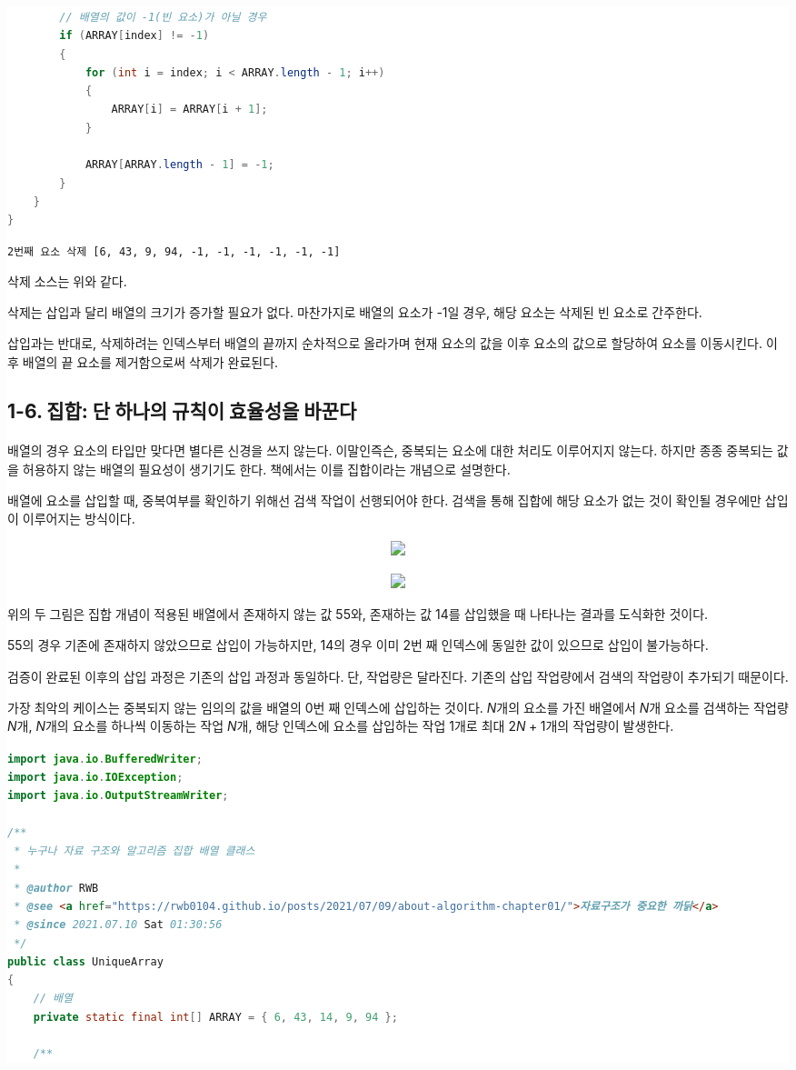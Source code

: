 ``` java
		// 배열의 값이 -1(빈 요소)가 아닐 경우
		if (ARRAY[index] != -1)
		{
			for (int i = index; i < ARRAY.length - 1; i++)
			{
				ARRAY[i] = ARRAY[i + 1];
			}
			
			ARRAY[ARRAY.length - 1] = -1;
		}
	}
}
```

``` tc
2번째 요소 삭제 [6, 43, 9, 94, -1, -1, -1, -1, -1, -1]
```

삭제 소스는 위와 같다.

삭제는 삽입과 달리 배열의 크기가 증가할 필요가 없다. 마찬가지로 배열의 요소가 -1일 경우, 해당 요소는 삭제된 빈 요소로 간주한다.

삽입과는 반대로, 삭제하려는 인덱스부터 배열의 끝까지 순차적으로 올라가며 현재 요소의 값을 이후 요소의 값으로 할당하여 요소를 이동시킨다. 이후 배열의 끝 요소를 제거함으로써 삭제가 완료된다.

## 1-6. 집합: 단 하나의 규칙이 효율성을 바꾼다

배열의 경우 요소의 타입만 맞다면 별다른 신경을 쓰지 않는다. 이말인즉슨, 중복되는 요소에 대한 처리도 이루어지지 않는다. 하지만 종종 중복되는 값을 허용하지 않는 배열의 필요성이 생기기도 한다. 책에서는 이를 <span class="primary">집합</span>이라는 개념으로 설명한다.

배열에 요소를 삽입할 때, 중복여부를 확인하기 위해선 검색 작업이 선행되어야 한다. 검색을 통해 집합에 해당 요소가 없는 것이 확인될 경우에만 삽입이 이루어지는 방식이다.

<p align="center">
	<img src="https://user-images.githubusercontent.com/50317129/125111212-97634300-e120-11eb-8d2e-c024761e23ff.png" width="600px" />
</p>

<p align="center">
	<img src="https://user-images.githubusercontent.com/50317129/125111220-992d0680-e120-11eb-97a2-3e1e8eda7518.png" width="600px" />
</p>

위의 두 그림은 집합 개념이 적용된 배열에서 존재하지 않는 값 55와, 존재하는 값 14를 삽입했을 때 나타나는 결과를 도식화한 것이다.

55의 경우 기존에 존재하지 않았으므로 삽입이 가능하지만, 14의 경우 이미 2번 째 인덱스에 동일한 값이 있으므로 삽입이 불가능하다.

검증이 완료된 이후의 삽입 과정은 기존의 삽입 과정과 동일하다. 단, 작업량은 달라진다. 기존의 삽입 작업량에서 검색의 작업량이 추가되기 때문이다.

가장 최악의 케이스는 중복되지 않는 임의의 값을 배열의 0번 째 인덱스에 삽입하는 것이다. $N$개의 요소를 가진 배열에서 $N$개 요소를 검색하는 작업량 $N$개, $N$개의 요소를 하나씩 이동하는 작업 $N$개, 해당 인덱스에 요소를 삽입하는 작업 1개로 최대 $2N + 1$개의 작업량이 발생한다.

``` java
import java.io.BufferedWriter;
import java.io.IOException;
import java.io.OutputStreamWriter;

/**
 * 누구나 자료 구조와 알고리즘 집합 배열 클래스
 *
 * @author RWB
 * @see <a href="https://rwb0104.github.io/posts/2021/07/09/about-algorithm-chapter01/">자료구조가 중요한 까닭</a>
 * @since 2021.07.10 Sat 01:30:56
 */
public class UniqueArray
{
	// 배열
	private static final int[] ARRAY = { 6, 43, 14, 9, 94 };
	
	/**
```